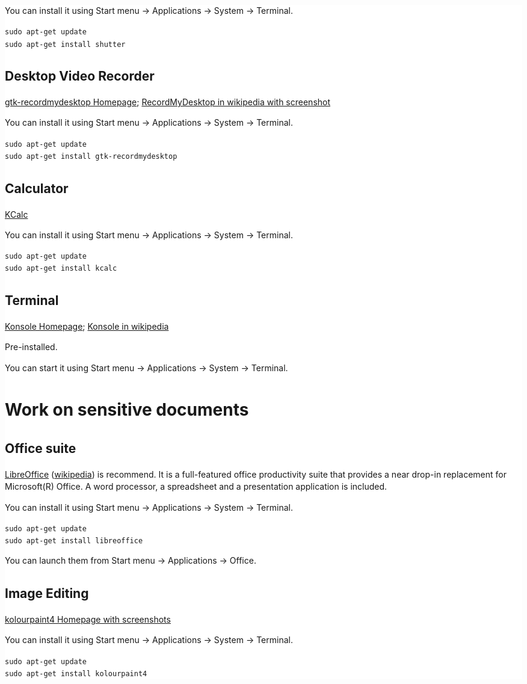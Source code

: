 You can install it using Start menu -> Applications -> System -> Terminal.

    sudo apt-get update
    sudo apt-get install shutter

## Desktop Video Recorder ##
[gtk-recordmydesktop Homepage](http://recordmydesktop.sourceforge.net/about.php); [RecordMyDesktop in wikipedia with screenshot](https://en.wikipedia.org/wiki/RecordMyDesktop)

You can install it using Start menu -> Applications -> System -> Terminal.

    sudo apt-get update
    sudo apt-get install gtk-recordmydesktop

## Calculator ##
[KCalc](http://utils.kde.org/projects/kcalc/)

You can install it using Start menu -> Applications -> System -> Terminal.

    sudo apt-get update
    sudo apt-get install kcalc

## Terminal ##
[Konsole Homepage](http://userbase.kde.org/Konsole); [Konsole in wikipedia](https://en.wikipedia.org/wiki/Konsole)

Pre-installed.

You can start it using Start menu -> Applications -> System -> Terminal.

# Work on sensitive documents #
## Office suite ##
[LibreOffice](http://www.libreoffice.org/) ([wikipedia](https://en.wikipedia.org/wiki/LibreOffice)) is recommend. It is a full-featured office productivity suite that provides a near drop-in replacement for Microsoft(R) Office. A word processor, a spreadsheet and a presentation application is included.

You can install it using Start menu -> Applications -> System -> Terminal.

    sudo apt-get update
    sudo apt-get install libreoffice

You can launch them from Start menu -> Applications -> Office.

## Image Editing ##
[kolourpaint4 Homepage with screenshots](http://kolourpaint.sourceforge.net/screenshots.html)

You can install it using Start menu -> Applications -> System -> Terminal.

    sudo apt-get update
    sudo apt-get install kolourpaint4
